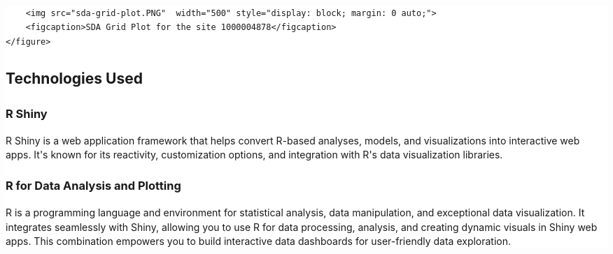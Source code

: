         <img src="sda-grid-plot.PNG"  width="500" style="display: block; margin: 0 auto;">
        <figcaption>SDA Grid Plot for the site 1000004878</figcaption>
    </figure>
</div>

## Technologies Used

### R Shiny

R Shiny is a web application framework that helps convert R-based analyses, models, and visualizations into interactive web apps. It's known for its reactivity, customization options, and integration with R's data visualization libraries.

### R for Data Analysis and Plotting

R is a programming language and environment for statistical analysis, data manipulation, and exceptional data visualization. It integrates seamlessly with Shiny, allowing you to use R for data processing, analysis, and creating dynamic visuals in Shiny web apps. This combination empowers you to build interactive data dashboards for user-friendly data exploration.
